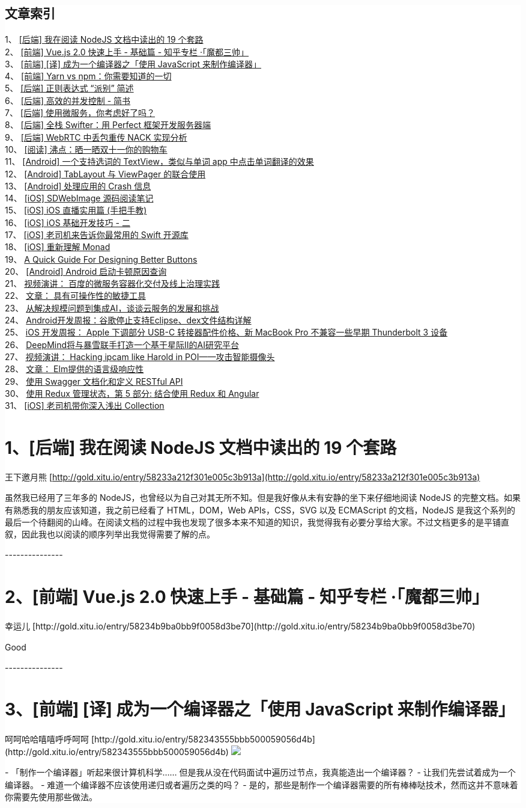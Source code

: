 ## 文章索引
1、 <a href="#1后端-我在阅读-nodejs-文档中读出的-19-个套路" >[后端] 我在阅读 NodeJS 文档中读出的 19 个套路</a><br/>
2、 <a href="#2前端-vuejs-20-快速上手---基础篇---知乎专栏-·魔都三帅" >[前端] Vue.js 2.0 快速上手 - 基础篇 - 知乎专栏 ·「魔都三帅」</a><br/>
3、 <a href="#3前端-译-成为一个编译器之使用-javascript-来制作编译器" >[前端] [译] 成为一个编译器之「使用 JavaScript 来制作编译器」</a><br/>
4、 <a href="#4前端-yarn-vs-npm你需要知道的一切" >[前端] Yarn vs npm：你需要知道的一切</a><br/>
5、 <a href="#5后端-正则表达式-派别-简述" >[后端] 正则表达式 “派别” 简述</a><br/>
6、 <a href="#6后端-高效的并发控制---简书" >[后端] 高效的并发控制 - 简书</a><br/>
7、 <a href="#7后端-使用微服务你考虑好了吗" >[后端] 使用微服务，你考虑好了吗？</a><br/>
8、 <a href="#8后端-全栈-swifter用-perfect-框架开发服务器端" >[后端] 全栈 Swifter：用 Perfect 框架开发服务器端</a><br/>
9、 <a href="#9后端-webrtc-中丢包重传-nack-实现分析" >[后端] WebRTC 中丢包重传 NACK 实现分析</a><br/>
10、 <a href="#10阅读-沸点晒一晒双十一你的购物车" >[阅读] 沸点：晒一晒双十一你的购物车</a><br/>
11、 <a href="#11android-一个支持选词的-textview类似与单词-app-中点击单词翻译的效果" >[Android] 一个支持选词的 TextView，类似与单词 app 中点击单词翻译的效果</a><br/>
12、 <a href="#12android-tablayout-与-viewpager-的联合使用" >[Android] TabLayout 与 ViewPager 的联合使用</a><br/>
13、 <a href="#13android-处理应用的-crash-信息" >[Android] 处理应用的 Crash 信息</a><br/>
14、 <a href="#14ios-sdwebimage-源码阅读笔记" >[iOS] SDWebImage 源码阅读笔记</a><br/>
15、 <a href="#15ios-ios-直播实用篇-手把手教" >[iOS] iOS 直播实用篇 (手把手教)</a><br/>
16、 <a href="#16ios-ios-基础开发技巧---二" >[iOS] iOS 基础开发技巧 - 二</a><br/>
17、 <a href="#17ios-老司机来告诉你最常用的-swift-开源库" >[iOS] 老司机来告诉你最常用的 Swift 开源库</a><br/>
18、 <a href="#18ios-重新理解-monad" >[iOS] 重新理解 Monad</a><br/>
19、 <a href="#19a-quick-guide-for-designing-better-buttons" >A Quick Guide For Designing Better Buttons</a><br/>
20、 <a href="#20android-android-启动卡顿原因查询" >[Android] Android 启动卡顿原因查询</a><br/>
21、 <a href="#21视频演讲-百度的微服务容器化交付及线上治理实践" >视频演讲： 百度的微服务容器化交付及线上治理实践</a><br/>
22、 <a href="#22文章-具有可操作性的敏捷工具" >文章： 具有可操作性的敏捷工具</a><br/>
23、 <a href="#23从解决规模问题到集成ai谈谈云服务的发展和挑战" >从解决规模问题到集成AI，谈谈云服务的发展和挑战</a><br/>
24、 <a href="#24android开发周报谷歌停止支持eclipsedex文件结构详解" >Android开发周报：谷歌停止支持Eclipse、dex文件结构详解</a><br/>
25、 <a href="#25ios-开发周报-apple-下调部分-usb-c-转接器配件价格新-macbook-pro-不兼容一些早期-thunderbolt-3-设备" >iOS 开发周报： Apple 下调部分 USB-C 转接器配件价格、新 MacBook Pro 不兼容一些早期 Thunderbolt 3 设备</a><br/>
26、 <a href="#26deepmind将与暴雪联手打造一个基于星际ii的ai研究平台" >DeepMind将与暴雪联手打造一个基于星际II的AI研究平台</a><br/>
27、 <a href="#27视频演讲-hacking-ipcam-like-harold-in-poi攻击智能摄像头" >视频演讲： Hacking ipcam like Harold in POI——攻击智能摄像头</a><br/>
28、 <a href="#28文章-elm提供的语言级响应性" >文章： Elm提供的语言级响应性</a><br/>
29、 <a href="#29使用-swagger-文档化和定义-restful-api" >使用 Swagger 文档化和定义 RESTful API</a><br/>
30、 <a href="#30使用-redux-管理状态第-5-部分:-结合使用-redux-和-angular" >使用 Redux 管理状态，第 5
      部分: 结合使用 Redux 和 Angular</a><br/>
31、 <a href="#31ios-老司机带你深入浅出-collection" >[iOS] 老司机带你深入浅出 Collection</a><br/><h1 id="#title_0" >1、[后端] 我在阅读 NodeJS 文档中读出的 19 个套路</h1>
王下邀月熊
[http://gold.xitu.io/entry/58233a212f301e005c3b913a](http://gold.xitu.io/entry/58233a212f301e005c3b913a)
<p>虽然我已经用了三年多的 NodeJS，也曾经以为自己对其无所不知。但是我好像从未有安静的坐下来仔细地阅读 NodeJS 的完整文档。如果有熟悉我的朋友应该知道，我之前已经看了 HTML，DOM，Web APIs，CSS，SVG 以及 ECMAScript 的文档，NodeJS 是我这个系列的最后一个待翻阅的山峰。在阅读文档的过程中我也发现了很多本来不知道的知识，我觉得我有必要分享给大家。不过文档更多的是平铺直叙，因此我也以阅读的顺序列举出我觉得需要了解的点。</p><p></p>
---------------
<h1 id="#title_1" >2、[前端] Vue.js 2.0 快速上手 - 基础篇 - 知乎专栏 ·「魔都三帅」</h1>
幸运儿
[http://gold.xitu.io/entry/58234b9ba0bb9f0058d3be70](http://gold.xitu.io/entry/58234b9ba0bb9f0058d3be70)
<p>Good</p><p></p>
---------------
<h1 id="#title_2" >3、[前端] [译] 成为一个编译器之「使用 JavaScript 来制作编译器」</h1>
呵呵哈哈嘻嘻呼呼呵呵
[http://gold.xitu.io/entry/582343555bbb500059056d4b](http://gold.xitu.io/entry/582343555bbb500059056d4b)
<img src="http://ac-mhke0kuv.clouddn.com/59eeec71723f3daad8c0.png?imageView/2/w/800/h/600/q/80/format/png"/><p>- 「制作一个编译器」听起来很计算机科学…… 但是我从没在代码面试中遍历过节点，我真能造出一个编译器？
- 让我们先尝试着成为一个编译器。
- 难道一个编译器不应该使用递归或者遍历之类的吗？
- 是的，那些是制作一个编译器需要的所有棒棒哒技术，然而这并不意味着你需要先使用那些做法。